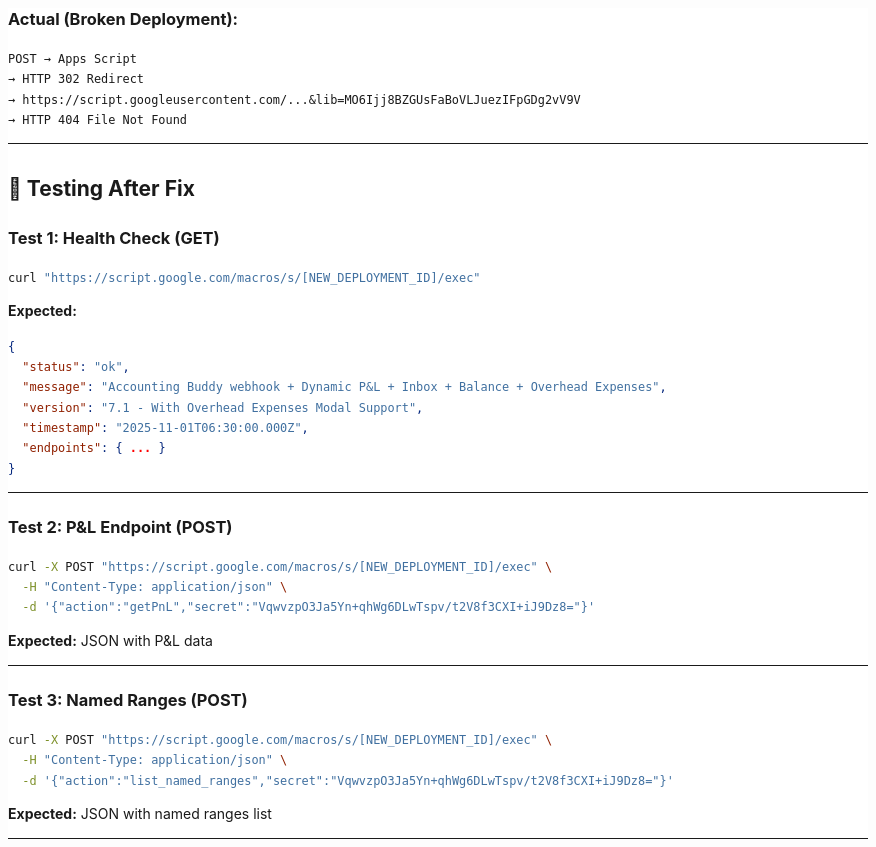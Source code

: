 ### **Actual (Broken Deployment):**

```
POST → Apps Script
→ HTTP 302 Redirect
→ https://script.googleusercontent.com/...&lib=MO6Ijj8BZGUsFaBoVLJuezIFpGDg2vV9V
→ HTTP 404 File Not Found
```

---

## 🧪 Testing After Fix

### **Test 1: Health Check (GET)**

```bash
curl "https://script.google.com/macros/s/[NEW_DEPLOYMENT_ID]/exec"
```

**Expected:**
```json
{
  "status": "ok",
  "message": "Accounting Buddy webhook + Dynamic P&L + Inbox + Balance + Overhead Expenses",
  "version": "7.1 - With Overhead Expenses Modal Support",
  "timestamp": "2025-11-01T06:30:00.000Z",
  "endpoints": { ... }
}
```

---

### **Test 2: P&L Endpoint (POST)**

```bash
curl -X POST "https://script.google.com/macros/s/[NEW_DEPLOYMENT_ID]/exec" \
  -H "Content-Type: application/json" \
  -d '{"action":"getPnL","secret":"VqwvzpO3Ja5Yn+qhWg6DLwTspv/t2V8f3CXI+iJ9Dz8="}'
```

**Expected:** JSON with P&L data

---

### **Test 3: Named Ranges (POST)**

```bash
curl -X POST "https://script.google.com/macros/s/[NEW_DEPLOYMENT_ID]/exec" \
  -H "Content-Type: application/json" \
  -d '{"action":"list_named_ranges","secret":"VqwvzpO3Ja5Yn+qhWg6DLwTspv/t2V8f3CXI+iJ9Dz8="}'
```

**Expected:** JSON with named ranges list

---

